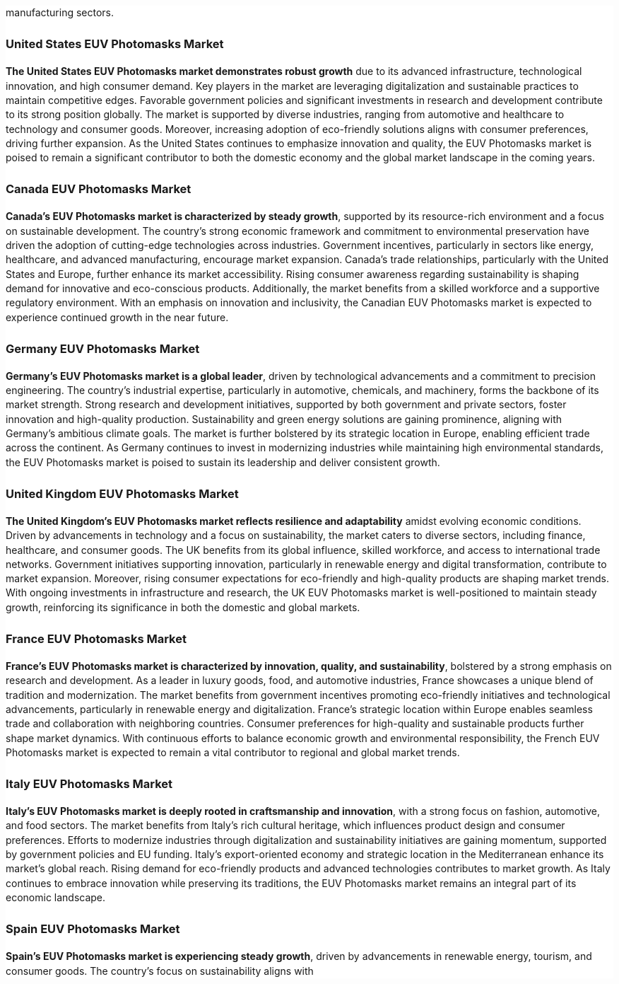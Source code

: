 manufacturing sectors.</span></em></p></blockquote><h3><strong>United States EUV Photomasks Market</strong></h3><p><strong>The United States EUV Photomasks market demonstrates robust growth</strong> due to its advanced infrastructure, technological innovation, and high consumer demand. Key players in the market are leveraging digitalization and sustainable practices to maintain competitive edges. Favorable government policies and significant investments in research and development contribute to its strong position globally. The market is supported by diverse industries, ranging from automotive and healthcare to technology and consumer goods. Moreover, increasing adoption of eco-friendly solutions aligns with consumer preferences, driving further expansion. As the United States continues to emphasize innovation and quality, the EUV Photomasks market is poised to remain a significant contributor to both the domestic economy and the global market landscape in the coming years.</p><h3><strong>Canada EUV Photomasks Market</strong></h3><p><strong>Canada&rsquo;s EUV Photomasks market is characterized by steady growth</strong>, supported by its resource-rich environment and a focus on sustainable development. The country&rsquo;s strong economic framework and commitment to environmental preservation have driven the adoption of cutting-edge technologies across industries. Government incentives, particularly in sectors like energy, healthcare, and advanced manufacturing, encourage market expansion. Canada&rsquo;s trade relationships, particularly with the United States and Europe, further enhance its market accessibility. Rising consumer awareness regarding sustainability is shaping demand for innovative and eco-conscious products. Additionally, the market benefits from a skilled workforce and a supportive regulatory environment. With an emphasis on innovation and inclusivity, the Canadian EUV Photomasks market is expected to experience continued growth in the near future.</p><h3><strong>Germany EUV Photomasks Market</strong></h3><p><strong>Germany&rsquo;s EUV Photomasks market is a global leader</strong>, driven by technological advancements and a commitment to precision engineering. The country&rsquo;s industrial expertise, particularly in automotive, chemicals, and machinery, forms the backbone of its market strength. Strong research and development initiatives, supported by both government and private sectors, foster innovation and high-quality production. Sustainability and green energy solutions are gaining prominence, aligning with Germany&rsquo;s ambitious climate goals. The market is further bolstered by its strategic location in Europe, enabling efficient trade across the continent. As Germany continues to invest in modernizing industries while maintaining high environmental standards, the EUV Photomasks market is poised to sustain its leadership and deliver consistent growth.</p><h3><strong>United Kingdom EUV Photomasks Market</strong></h3><p><strong>The United Kingdom&rsquo;s EUV Photomasks market reflects resilience and adaptability</strong> amidst evolving economic conditions. Driven by advancements in technology and a focus on sustainability, the market caters to diverse sectors, including finance, healthcare, and consumer goods. The UK benefits from its global influence, skilled workforce, and access to international trade networks. Government initiatives supporting innovation, particularly in renewable energy and digital transformation, contribute to market expansion. Moreover, rising consumer expectations for eco-friendly and high-quality products are shaping market trends. With ongoing investments in infrastructure and research, the UK EUV Photomasks market is well-positioned to maintain steady growth, reinforcing its significance in both the domestic and global markets.</p><h3><strong>France EUV Photomasks Market</strong></h3><p><strong>France&rsquo;s EUV Photomasks market is characterized by innovation, quality, and sustainability</strong>, bolstered by a strong emphasis on research and development. As a leader in luxury goods, food, and automotive industries, France showcases a unique blend of tradition and modernization. The market benefits from government incentives promoting eco-friendly initiatives and technological advancements, particularly in renewable energy and digitalization. France&rsquo;s strategic location within Europe enables seamless trade and collaboration with neighboring countries. Consumer preferences for high-quality and sustainable products further shape market dynamics. With continuous efforts to balance economic growth and environmental responsibility, the French EUV Photomasks market is expected to remain a vital contributor to regional and global market trends.</p><h3><strong>Italy EUV Photomasks Market</strong></h3><p><strong>Italy&rsquo;s EUV Photomasks market is deeply rooted in craftsmanship and innovation</strong>, with a strong focus on fashion, automotive, and food sectors. The market benefits from Italy&rsquo;s rich cultural heritage, which influences product design and consumer preferences. Efforts to modernize industries through digitalization and sustainability initiatives are gaining momentum, supported by government policies and EU funding. Italy&rsquo;s export-oriented economy and strategic location in the Mediterranean enhance its market&rsquo;s global reach. Rising demand for eco-friendly products and advanced technologies contributes to market growth. As Italy continues to embrace innovation while preserving its traditions, the EUV Photomasks market remains an integral part of its economic landscape.</p><h3><strong>Spain EUV Photomasks Market</strong></h3><p><strong>Spain&rsquo;s EUV Photomasks market is experiencing steady growth</strong>, driven by advancements in renewable energy, tourism, and consumer goods. The country&rsquo;s focus on sustainability aligns with
